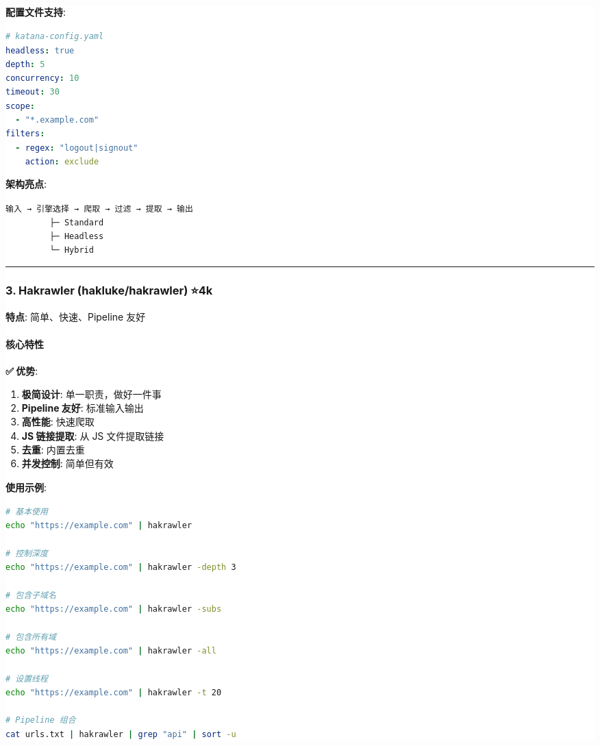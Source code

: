 **配置文件支持**:
```yaml
# katana-config.yaml
headless: true
depth: 5
concurrency: 10
timeout: 30
scope:
  - "*.example.com"
filters:
  - regex: "logout|signout"
    action: exclude
```

**架构亮点**:
```
输入 → 引擎选择 → 爬取 → 过滤 → 提取 → 输出
         ├─ Standard
         ├─ Headless
         └─ Hybrid
```

---

### 3. Hakrawler (hakluke/hakrawler) ⭐4k

**特点**: 简单、快速、Pipeline 友好

#### 核心特性

**✅ 优势**:
1. **极简设计**: 单一职责，做好一件事
2. **Pipeline 友好**: 标准输入输出
3. **高性能**: 快速爬取
4. **JS 链接提取**: 从 JS 文件提取链接
5. **去重**: 内置去重
6. **并发控制**: 简单但有效

**使用示例**:
```bash
# 基本使用
echo "https://example.com" | hakrawler

# 控制深度
echo "https://example.com" | hakrawler -depth 3

# 包含子域名
echo "https://example.com" | hakrawler -subs

# 包含所有域
echo "https://example.com" | hakrawler -all

# 设置线程
echo "https://example.com" | hakrawler -t 20

# Pipeline 组合
cat urls.txt | hakrawler | grep "api" | sort -u
```
